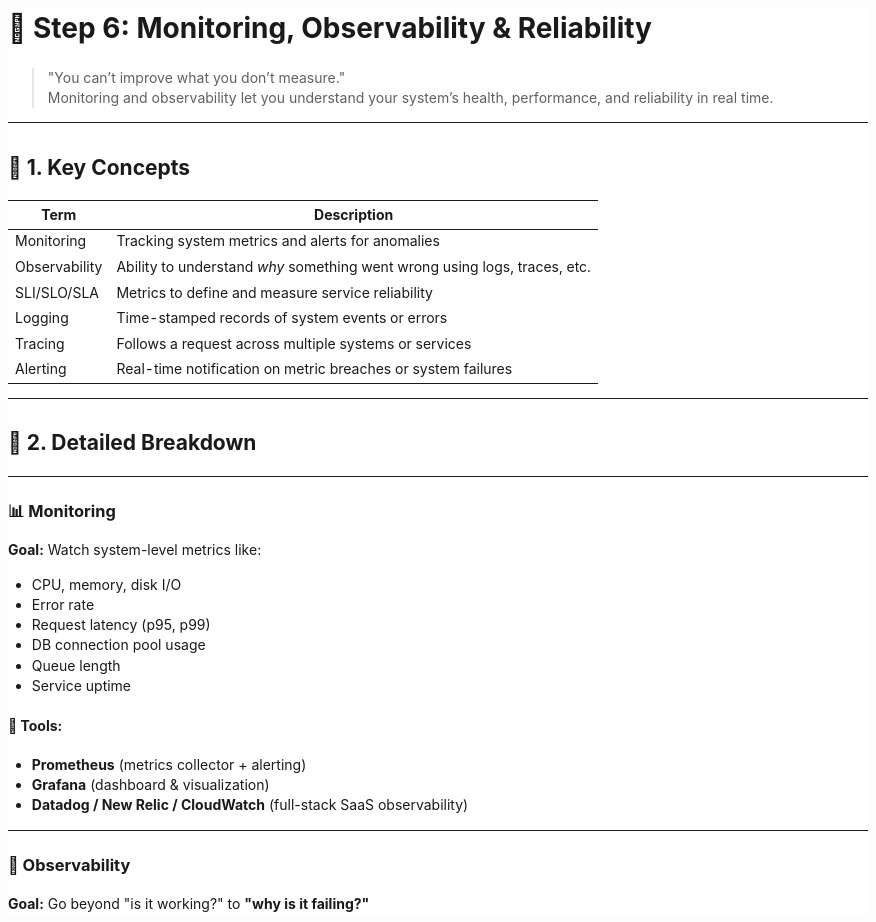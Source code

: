 # 🧩 Step 6: Monitoring, Observability & Reliability

> "You can’t improve what you don’t measure."  
> Monitoring and observability let you understand your system’s health, performance, and reliability in real time.

---

## 🔹 1. Key Concepts

| Term          | Description                                                               |
| ------------- | ------------------------------------------------------------------------- |
| Monitoring    | Tracking system metrics and alerts for anomalies                          |
| Observability | Ability to understand _why_ something went wrong using logs, traces, etc. |
| SLI/SLO/SLA   | Metrics to define and measure service reliability                         |
| Logging       | Time-stamped records of system events or errors                           |
| Tracing       | Follows a request across multiple systems or services                     |
| Alerting      | Real-time notification on metric breaches or system failures              |

---

## 🔹 2. Detailed Breakdown

---

### 📊 Monitoring

**Goal:** Watch system-level metrics like:

- CPU, memory, disk I/O
- Error rate
- Request latency (p95, p99)
- DB connection pool usage
- Queue length
- Service uptime

#### 🧰 Tools:

- **Prometheus** (metrics collector + alerting)
- **Grafana** (dashboard & visualization)
- **Datadog / New Relic / CloudWatch** (full-stack SaaS observability)

---

### 🔎 Observability

**Goal:** Go beyond "is it working?" to **"why is it failing?"**
